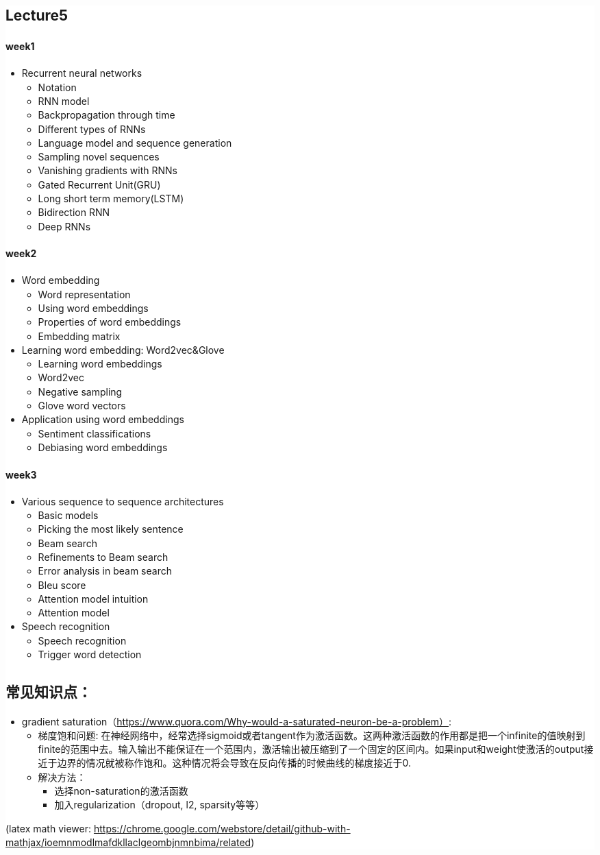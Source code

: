 ## Lecture5
#### week1
  * Recurrent neural networks
    - Notation
    - RNN model
    - Backpropagation through time
    - Different types of RNNs
    - Language model and sequence generation
    - Sampling novel sequences
    - Vanishing gradients with RNNs
    - Gated Recurrent Unit(GRU)
    - Long short term memory(LSTM)
    - Bidirection RNN
    - Deep RNNs
#### week2
  * Word embedding
    - Word representation
    - Using word embeddings
    - Properties of word embeddings
    - Embedding matrix
  * Learning word embedding: Word2vec&Glove
    - Learning word embeddings
    - Word2vec
    - Negative sampling
    - Glove word vectors
  * Application using word embeddings
    - Sentiment classifications
    - Debiasing word embeddings
#### week3
  * Various sequence to sequence architectures
    - Basic models
    - Picking the most likely sentence
    - Beam search
    - Refinements to Beam search
    - Error analysis in beam search
    - Bleu score
    - Attention model intuition
    - Attention model
  * Speech recognition
    - Speech recognition
    - Trigger word detection
## 常见知识点：
  * gradient saturation（https://www.quora.com/Why-would-a-saturated-neuron-be-a-problem）:
    - 梯度饱和问题: 在神经网络中，经常选择sigmoid或者tangent作为激活函数。这两种激活函数的作用都是把一个infinite的值映射到finite的范围中去。输入输出不能保证在一个范围内，激活输出被压缩到了一个固定的区间内。如果input和weight使激活的output接近于边界的情况就被称作饱和。这种情况将会导致在反向传播的时候曲线的梯度接近于0.
    - 解决方法：
      + 选择non-saturation的激活函数
      + 加入regularization（dropout, l2, sparsity等等）



(latex math viewer: https://chrome.google.com/webstore/detail/github-with-mathjax/ioemnmodlmafdkllaclgeombjnmnbima/related)
